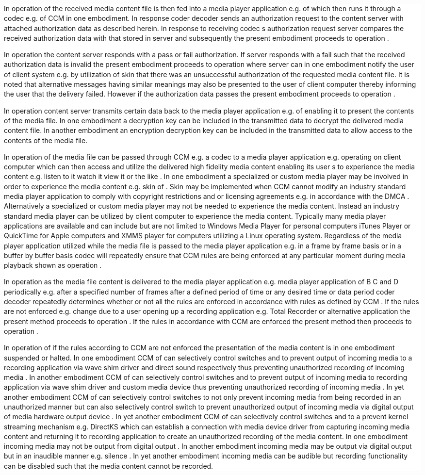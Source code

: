 In operation of the received media content file is then fed into a media player application e.g. of which then runs it through a codec e.g. of CCM in one embodiment. In response coder decoder sends an authorization request to the content server with attached authorization data as described herein. In response to receiving codec s authorization request server compares the received authorization data with that stored in server and subsequently the present embodiment proceeds to operation .

In operation the content server responds with a pass or fail authorization. If server responds with a fail such that the received authorization data is invalid the present embodiment proceeds to operation where server can in one embodiment notify the user of client system e.g. by utilization of skin that there was an unsuccessful authorization of the requested media content file. It is noted that alternative messages having similar meanings may also be presented to the user of client computer thereby informing the user that the delivery failed. However if the authorization data passes the present embodiment proceeds to operation .

In operation content server transmits certain data back to the media player application e.g. of enabling it to present the contents of the media file. In one embodiment a decryption key can be included in the transmitted data to decrypt the delivered media content file. In another embodiment an encryption decryption key can be included in the transmitted data to allow access to the contents of the media file.

In operation of the media file can be passed through CCM e.g. a codec to a media player application e.g. operating on client computer which can then access and utilize the delivered high fidelity media content enabling its user s to experience the media content e.g. listen to it watch it view it or the like . In one embodiment a specialized or custom media player may be involved in order to experience the media content e.g. skin of . Skin may be implemented when CCM cannot modify an industry standard media player application to comply with copyright restrictions and or licensing agreements e.g. in accordance with the DMCA . Alternatively a specialized or custom media player may not be needed to experience the media content. Instead an industry standard media player can be utilized by client computer to experience the media content. Typically many media player applications are available and can include but are not limited to Windows Media Player for personal computers iTunes Player or QuickTime for Apple computers and XMMS player for computers utilizing a Linux operating system. Regardless of the media player application utilized while the media file is passed to the media player application e.g. in a frame by frame basis or in a buffer by buffer basis codec will repeatedly ensure that CCM rules are being enforced at any particular moment during media playback shown as operation .

In operation as the media file content is delivered to the media player application e.g. media player application of B C and D periodically e.g. after a specified number of frames after a defined period of time or any desired time or data period coder decoder repeatedly determines whether or not all the rules are enforced in accordance with rules as defined by CCM . If the rules are not enforced e.g. change due to a user opening up a recording application e.g. Total Recorder or alternative application the present method proceeds to operation . If the rules in accordance with CCM are enforced the present method then proceeds to operation .

In operation of if the rules according to CCM are not enforced the presentation of the media content is in one embodiment suspended or halted. In one embodiment CCM of can selectively control switches and to prevent output of incoming media to a recording application via wave shim driver and direct sound respectively thus preventing unauthorized recording of incoming media . In another embodiment CCM of can selectively control switches and to prevent output of incoming media to recording application via wave shim driver and custom media device thus preventing unauthorized recording of incoming media . In yet another embodiment CCM of can selectively control switches to not only prevent incoming media from being recorded in an unauthorized manner but can also selectively control switch to prevent unauthorized output of incoming media via digital output of media hardware output device . In yet another embodiment CCM of can selectively control switches and to a prevent kernel streaming mechanism e.g. DirectKS which can establish a connection with media device driver from capturing incoming media content and returning it to recording application to create an unauthorized recording of the media content. In one embodiment incoming media may not be output from digital output . In another embodiment incoming media may be output via digital output but in an inaudible manner e.g. silence . In yet another embodiment incoming media can be audible but recording functionality can be disabled such that the media content cannot be recorded.
